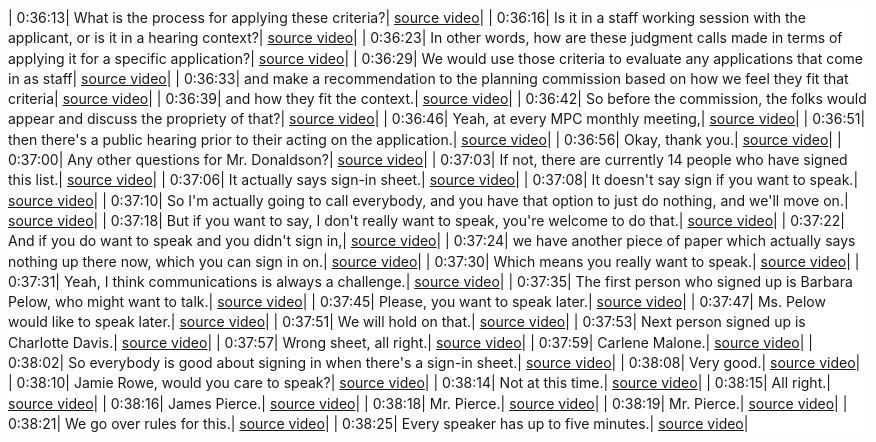| 0:36:13| What is the process for applying these criteria?| [source video](https://archive.org/details/citycouncilwsr3877100708?start=2173)|
| 0:36:16| Is it in a staff working session with the applicant, or is it in a hearing context?| [source video](https://archive.org/details/citycouncilwsr3877100708?start=2176)|
| 0:36:23| In other words, how are these judgment calls made in terms of applying it for a specific application?| [source video](https://archive.org/details/citycouncilwsr3877100708?start=2183)|
| 0:36:29| We would use those criteria to evaluate any applications that come in as staff| [source video](https://archive.org/details/citycouncilwsr3877100708?start=2189)|
| 0:36:33| and make a recommendation to the planning commission based on how we feel they fit that criteria| [source video](https://archive.org/details/citycouncilwsr3877100708?start=2193)|
| 0:36:39| and how they fit the context.| [source video](https://archive.org/details/citycouncilwsr3877100708?start=2199)|
| 0:36:42| So before the commission, the folks would appear and discuss the propriety of that?| [source video](https://archive.org/details/citycouncilwsr3877100708?start=2202)|
| 0:36:46| Yeah, at every MPC monthly meeting,| [source video](https://archive.org/details/citycouncilwsr3877100708?start=2206)|
| 0:36:51| then there's a public hearing prior to their acting on the application.| [source video](https://archive.org/details/citycouncilwsr3877100708?start=2211)|
| 0:36:56| Okay, thank you.| [source video](https://archive.org/details/citycouncilwsr3877100708?start=2216)|
| 0:37:00| Any other questions for Mr. Donaldson?| [source video](https://archive.org/details/citycouncilwsr3877100708?start=2220)|
| 0:37:03| If not, there are currently 14 people who have signed this list.| [source video](https://archive.org/details/citycouncilwsr3877100708?start=2223)|
| 0:37:06| It actually says sign-in sheet.| [source video](https://archive.org/details/citycouncilwsr3877100708?start=2226)|
| 0:37:08| It doesn't say sign if you want to speak.| [source video](https://archive.org/details/citycouncilwsr3877100708?start=2228)|
| 0:37:10| So I'm actually going to call everybody, and you have that option to just do nothing, and we'll move on.| [source video](https://archive.org/details/citycouncilwsr3877100708?start=2230)|
| 0:37:18| But if you want to say, I don't really want to speak, you're welcome to do that.| [source video](https://archive.org/details/citycouncilwsr3877100708?start=2238)|
| 0:37:22| And if you do want to speak and you didn't sign in,| [source video](https://archive.org/details/citycouncilwsr3877100708?start=2242)|
| 0:37:24| we have another piece of paper which actually says nothing up there now, which you can sign in on.| [source video](https://archive.org/details/citycouncilwsr3877100708?start=2244)|
| 0:37:30| Which means you really want to speak.| [source video](https://archive.org/details/citycouncilwsr3877100708?start=2250)|
| 0:37:31| Yeah, I think communications is always a challenge.| [source video](https://archive.org/details/citycouncilwsr3877100708?start=2251)|
| 0:37:35| The first person who signed up is Barbara Pelow, who might want to talk.| [source video](https://archive.org/details/citycouncilwsr3877100708?start=2255)|
| 0:37:45| Please, you want to speak later.| [source video](https://archive.org/details/citycouncilwsr3877100708?start=2265)|
| 0:37:47| Ms. Pelow would like to speak later.| [source video](https://archive.org/details/citycouncilwsr3877100708?start=2267)|
| 0:37:51| We will hold on that.| [source video](https://archive.org/details/citycouncilwsr3877100708?start=2271)|
| 0:37:53| Next person signed up is Charlotte Davis.| [source video](https://archive.org/details/citycouncilwsr3877100708?start=2273)|
| 0:37:57| Wrong sheet, all right.| [source video](https://archive.org/details/citycouncilwsr3877100708?start=2277)|
| 0:37:59| Carlene Malone.| [source video](https://archive.org/details/citycouncilwsr3877100708?start=2279)|
| 0:38:02| So everybody is good about signing in when there's a sign-in sheet.| [source video](https://archive.org/details/citycouncilwsr3877100708?start=2282)|
| 0:38:08| Very good.| [source video](https://archive.org/details/citycouncilwsr3877100708?start=2288)|
| 0:38:10| Jamie Rowe, would you care to speak?| [source video](https://archive.org/details/citycouncilwsr3877100708?start=2290)|
| 0:38:14| Not at this time.| [source video](https://archive.org/details/citycouncilwsr3877100708?start=2294)|
| 0:38:15| All right.| [source video](https://archive.org/details/citycouncilwsr3877100708?start=2295)|
| 0:38:16| James Pierce.| [source video](https://archive.org/details/citycouncilwsr3877100708?start=2296)|
| 0:38:18| Mr. Pierce.| [source video](https://archive.org/details/citycouncilwsr3877100708?start=2298)|
| 0:38:19| Mr. Pierce.| [source video](https://archive.org/details/citycouncilwsr3877100708?start=2299)|
| 0:38:21| We go over rules for this.| [source video](https://archive.org/details/citycouncilwsr3877100708?start=2301)|
| 0:38:25| Every speaker has up to five minutes.| [source video](https://archive.org/details/citycouncilwsr3877100708?start=2305)|